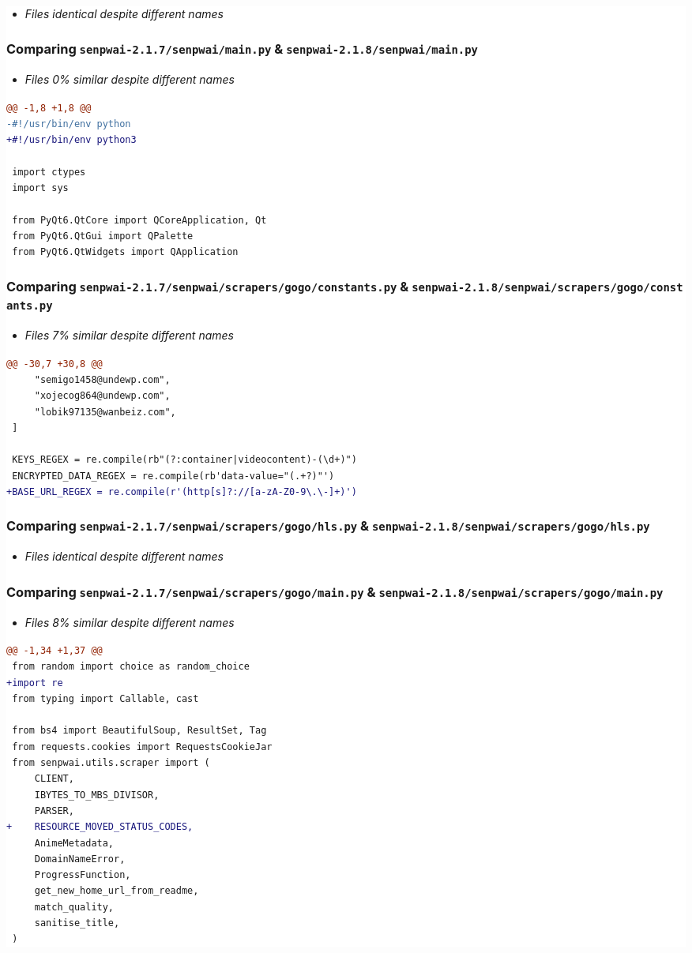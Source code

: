  * *Files identical despite different names*

### Comparing `senpwai-2.1.7/senpwai/main.py` & `senpwai-2.1.8/senpwai/main.py`

 * *Files 0% similar despite different names*

```diff
@@ -1,8 +1,8 @@
-#!/usr/bin/env python
+#!/usr/bin/env python3
 
 import ctypes
 import sys
 
 from PyQt6.QtCore import QCoreApplication, Qt
 from PyQt6.QtGui import QPalette
 from PyQt6.QtWidgets import QApplication
```

### Comparing `senpwai-2.1.7/senpwai/scrapers/gogo/constants.py` & `senpwai-2.1.8/senpwai/scrapers/gogo/constants.py`

 * *Files 7% similar despite different names*

```diff
@@ -30,7 +30,8 @@
     "semigo1458@undewp.com",
     "xojecog864@undewp.com",
     "lobik97135@wanbeiz.com",
 ]
 
 KEYS_REGEX = re.compile(rb"(?:container|videocontent)-(\d+)")
 ENCRYPTED_DATA_REGEX = re.compile(rb'data-value="(.+?)"')
+BASE_URL_REGEX = re.compile(r'(http[s]?://[a-zA-Z0-9\.\-]+)')
```

### Comparing `senpwai-2.1.7/senpwai/scrapers/gogo/hls.py` & `senpwai-2.1.8/senpwai/scrapers/gogo/hls.py`

 * *Files identical despite different names*

### Comparing `senpwai-2.1.7/senpwai/scrapers/gogo/main.py` & `senpwai-2.1.8/senpwai/scrapers/gogo/main.py`

 * *Files 8% similar despite different names*

```diff
@@ -1,34 +1,37 @@
 from random import choice as random_choice
+import re
 from typing import Callable, cast
 
 from bs4 import BeautifulSoup, ResultSet, Tag
 from requests.cookies import RequestsCookieJar
 from senpwai.utils.scraper import (
     CLIENT,
     IBYTES_TO_MBS_DIVISOR,
     PARSER,
+    RESOURCE_MOVED_STATUS_CODES,
     AnimeMetadata,
     DomainNameError,
     ProgressFunction,
     get_new_home_url_from_readme,
     match_quality,
     sanitise_title,
 )
```